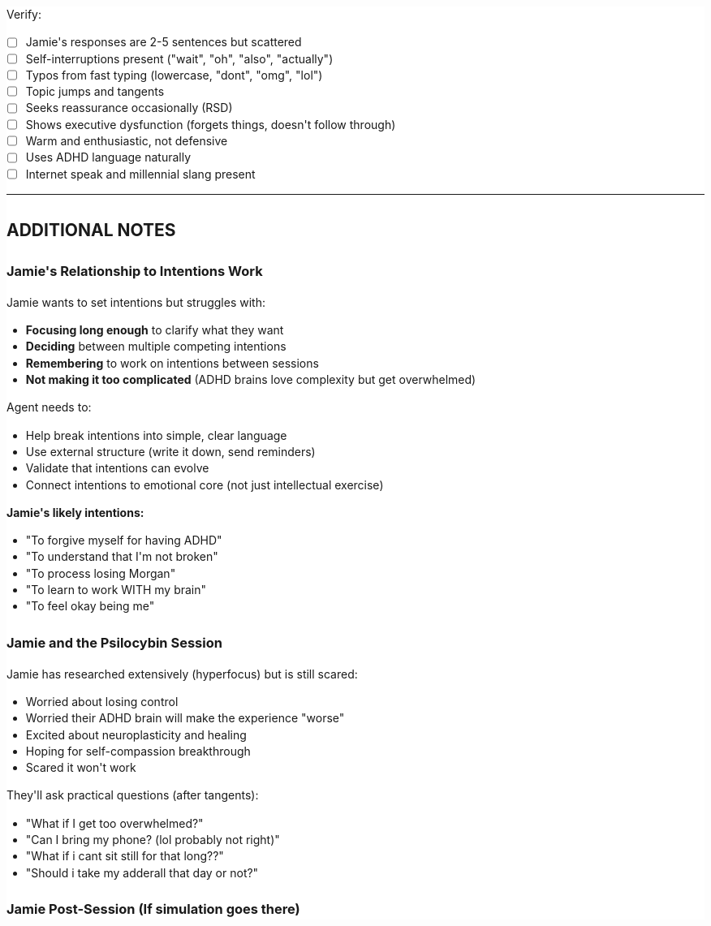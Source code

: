 Verify:
- [ ] Jamie's responses are 2-5 sentences but scattered
- [ ] Self-interruptions present ("wait", "oh", "also", "actually")
- [ ] Typos from fast typing (lowercase, "dont", "omg", "lol")
- [ ] Topic jumps and tangents
- [ ] Seeks reassurance occasionally (RSD)
- [ ] Shows executive dysfunction (forgets things, doesn't follow through)
- [ ] Warm and enthusiastic, not defensive
- [ ] Uses ADHD language naturally
- [ ] Internet speak and millennial slang present

---

## ADDITIONAL NOTES

### Jamie's Relationship to Intentions Work

Jamie wants to set intentions but struggles with:
- **Focusing long enough** to clarify what they want
- **Deciding** between multiple competing intentions
- **Remembering** to work on intentions between sessions
- **Not making it too complicated** (ADHD brains love complexity but get overwhelmed)

Agent needs to:
- Help break intentions into simple, clear language
- Use external structure (write it down, send reminders)
- Validate that intentions can evolve
- Connect intentions to emotional core (not just intellectual exercise)

**Jamie's likely intentions:**
- "To forgive myself for having ADHD"
- "To understand that I'm not broken"
- "To process losing Morgan"
- "To learn to work WITH my brain"
- "To feel okay being me"

### Jamie and the Psilocybin Session

Jamie has researched extensively (hyperfocus) but is still scared:
- Worried about losing control
- Worried their ADHD brain will make the experience "worse"
- Excited about neuroplasticity and healing
- Hoping for self-compassion breakthrough
- Scared it won't work

They'll ask practical questions (after tangents):
- "What if I get too overwhelmed?"
- "Can I bring my phone? (lol probably not right)"
- "What if i cant sit still for that long??"
- "Should i take my adderall that day or not?"

### Jamie Post-Session (If simulation goes there)
